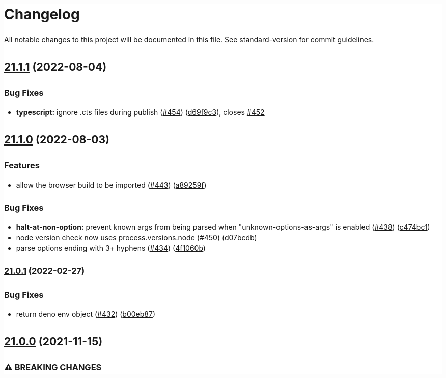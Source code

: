 # Changelog

All notable changes to this project will be documented in this file. See [standard-version](https://github.com/conventional-changelog/standard-version) for commit guidelines.

## [21.1.1](https://github.com/yargs/yargs-parser/compare/yargs-parser-v21.1.0...yargs-parser-v21.1.1) (2022-08-04)


### Bug Fixes

* **typescript:** ignore .cts files during publish ([#454](https://github.com/yargs/yargs-parser/issues/454)) ([d69f9c3](https://github.com/yargs/yargs-parser/commit/d69f9c3a91c3ad2f9494d0a94e29a8b76c41b81b)), closes [#452](https://github.com/yargs/yargs-parser/issues/452)

## [21.1.0](https://github.com/yargs/yargs-parser/compare/yargs-parser-v21.0.1...yargs-parser-v21.1.0) (2022-08-03)


### Features

* allow the browser build to be imported ([#443](https://github.com/yargs/yargs-parser/issues/443)) ([a89259f](https://github.com/yargs/yargs-parser/commit/a89259ff41d6f5312b3ce8a30bef343a993f395a))


### Bug Fixes

* **halt-at-non-option:** prevent known args from being parsed when "unknown-options-as-args" is enabled ([#438](https://github.com/yargs/yargs-parser/issues/438)) ([c474bc1](https://github.com/yargs/yargs-parser/commit/c474bc10c3aa0ae864b95e5722730114ef15f573))
* node version check now uses process.versions.node ([#450](https://github.com/yargs/yargs-parser/issues/450)) ([d07bcdb](https://github.com/yargs/yargs-parser/commit/d07bcdbe43075f7201fbe8a08e491217247fe1f1))
* parse options ending with 3+ hyphens ([#434](https://github.com/yargs/yargs-parser/issues/434)) ([4f1060b](https://github.com/yargs/yargs-parser/commit/4f1060b50759fadbac3315c5117b0c3d65b0a7d8))

### [21.0.1](https://github.com/yargs/yargs-parser/compare/yargs-parser-v21.0.0...yargs-parser-v21.0.1) (2022-02-27)


### Bug Fixes

* return deno env object ([#432](https://github.com/yargs/yargs-parser/issues/432)) ([b00eb87](https://github.com/yargs/yargs-parser/commit/b00eb87b4860a890dd2dab0d6058241bbfd2b3ec))

## [21.0.0](https://www.github.com/yargs/yargs-parser/compare/yargs-parser-v20.2.9...yargs-parser-v21.0.0) (2021-11-15)


### ⚠ BREAKING CHANGES
